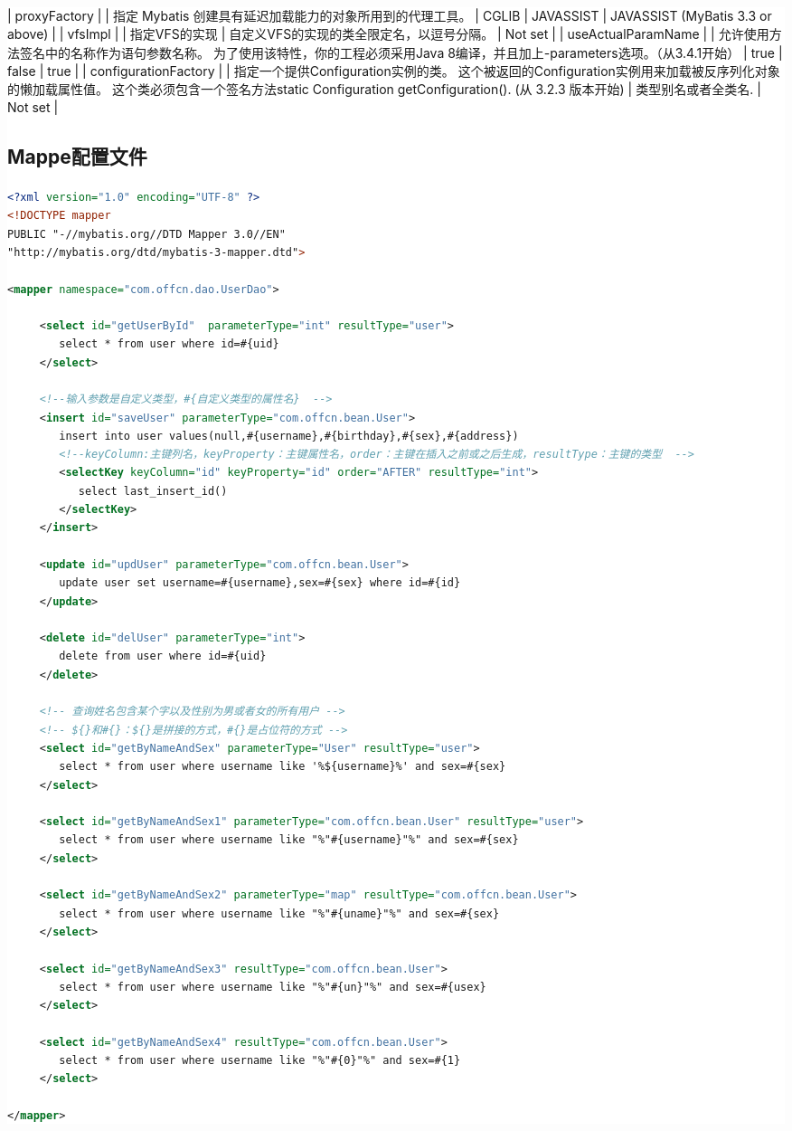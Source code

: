 |           proxyFactory           |      | 指定 Mybatis 创建具有延迟加载能力的对象所用到的代理工具。    | CGLIB \| JAVASSIST                                           | JAVASSIST (MyBatis 3.3 or above)                      |
|             vfsImpl              |      | 指定VFS的实现                                                | 自定义VFS的实现的类全限定名，以逗号分隔。                    | Not set                                               |
|        useActualParamName        |      | 允许使用方法签名中的名称作为语句参数名称。 为了使用该特性，你的工程必须采用Java 8编译，并且加上-parameters选项。（从3.4.1开始） | true \| false                                                | true                                                  |
|       configurationFactory       |      | 指定一个提供Configuration实例的类。 这个被返回的Configuration实例用来加载被反序列化对象的懒加载属性值。 这个类必须包含一个签名方法static Configuration getConfiguration(). (从 3.2.3 版本开始) | 类型别名或者全类名.                                          | Not set                                               |



## Mappe配置文件

```xml
<?xml version="1.0" encoding="UTF-8" ?>
<!DOCTYPE mapper
PUBLIC "-//mybatis.org//DTD Mapper 3.0//EN"
"http://mybatis.org/dtd/mybatis-3-mapper.dtd">

<mapper namespace="com.offcn.dao.UserDao">
     
     <select id="getUserById"  parameterType="int" resultType="user">
        select * from user where id=#{uid}  
     </select>
     
     <!--输入参数是自定义类型，#{自定义类型的属性名}  -->
     <insert id="saveUser" parameterType="com.offcn.bean.User">
        insert into user values(null,#{username},#{birthday},#{sex},#{address})
        <!--keyColumn:主键列名，keyProperty：主键属性名，order：主键在插入之前或之后生成，resultType：主键的类型  -->
        <selectKey keyColumn="id" keyProperty="id" order="AFTER" resultType="int">
           select last_insert_id()
        </selectKey>
     </insert>
     
     <update id="updUser" parameterType="com.offcn.bean.User">
        update user set username=#{username},sex=#{sex} where id=#{id}
     </update>
     
     <delete id="delUser" parameterType="int">
        delete from user where id=#{uid}
     </delete>
     
     <!-- 查询姓名包含某个字以及性别为男或者女的所有用户 -->
     <!-- ${}和#{}：${}是拼接的方式，#{}是占位符的方式 -->
     <select id="getByNameAndSex" parameterType="User" resultType="user">
        select * from user where username like '%${username}%' and sex=#{sex}
     </select>
     
     <select id="getByNameAndSex1" parameterType="com.offcn.bean.User" resultType="user">
        select * from user where username like "%"#{username}"%" and sex=#{sex}
     </select>
     
     <select id="getByNameAndSex2" parameterType="map" resultType="com.offcn.bean.User">
        select * from user where username like "%"#{uname}"%" and sex=#{sex}
     </select>
     
     <select id="getByNameAndSex3" resultType="com.offcn.bean.User">
        select * from user where username like "%"#{un}"%" and sex=#{usex}
     </select>
     
     <select id="getByNameAndSex4" resultType="com.offcn.bean.User">
        select * from user where username like "%"#{0}"%" and sex=#{1}
     </select>
     
</mapper>
```
